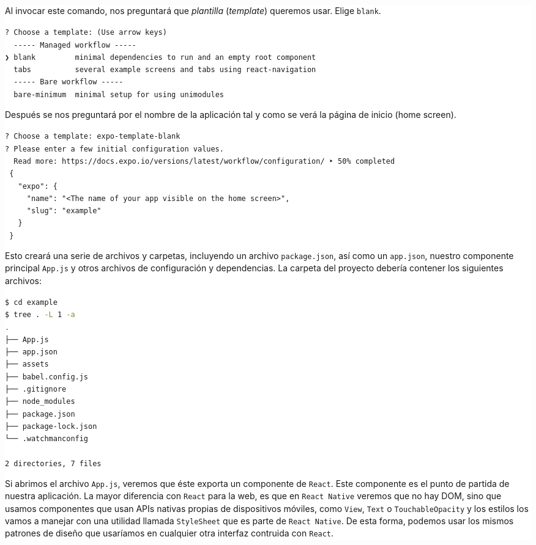 Al invocar este comando, nos preguntará que _plantilla_ (_template_) queremos
usar. Elige `blank`.

```txt
? Choose a template: (Use arrow keys)
  ----- Managed workflow -----
❯ blank         minimal dependencies to run and an empty root component  
  tabs          several example screens and tabs using react-navigation
  ----- Bare workflow -----
  bare-minimum  minimal setup for using unimodules
```

Después se nos preguntará por el nombre de la aplicación tal y como se verá la
página de inicio (home screen).

```text
? Choose a template: expo-template-blank
? Please enter a few initial configuration values.
  Read more: https://docs.expo.io/versions/latest/workflow/configuration/ ‣ 50% completed
 {
   "expo": {
     "name": "<The name of your app visible on the home screen>",
     "slug": "example"
   }
 }
```

Esto creará una serie de archivos y carpetas, incluyendo un archivo
`package.json`, así como un `app.json`, nuestro componente principal `App.js` y
otros archivos de configuración y dependencias. La carpeta del proyecto debería
contener los siguientes archivos:

```sh
$ cd example
$ tree . -L 1 -a
.
├── App.js
├── app.json
├── assets
├── babel.config.js
├── .gitignore
├── node_modules
├── package.json
├── package-lock.json
└── .watchmanconfig

2 directories, 7 files
```

Si abrimos el archivo `App.js`, veremos que éste exporta un componente de
`React`. Este componente es el punto de partida de nuestra aplicación. La mayor
diferencia con `React` para la web, es que en `React Native` veremos que no hay
DOM, sino que usamos componentes que usan APIs nativas propias de dispositivos
móviles, como `View`, `Text` o `TouchableOpacity` y los estilos los vamos a
manejar con una utilidad llamada `StyleSheet` que es parte de `React Native`.
De esta forma, podemos usar los mismos patrones de diseño que usaríamos en
cualquier otra interfaz contruida con `React`.
